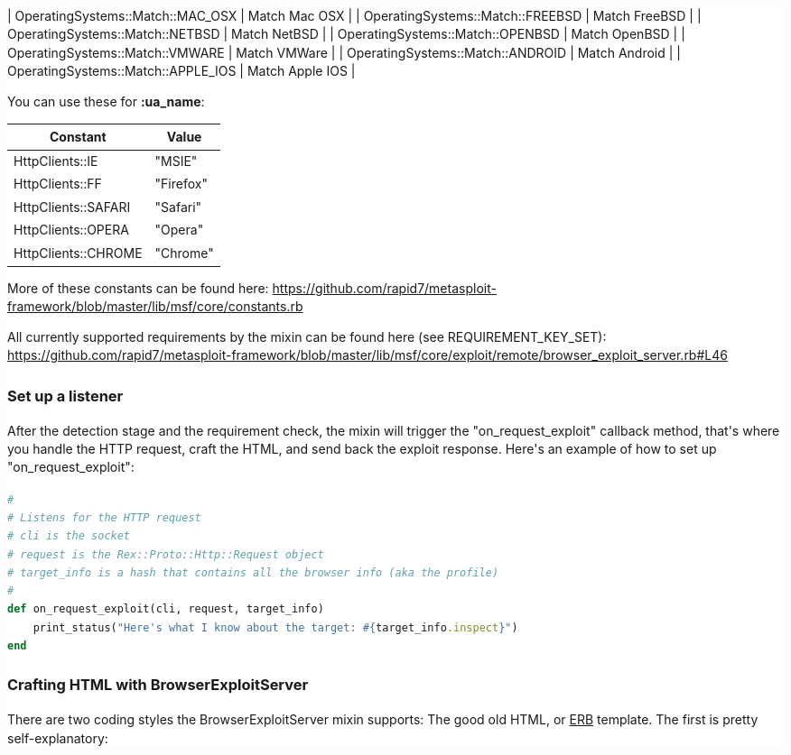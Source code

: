 | OperatingSystems::Match::MAC_OSX | Match Mac OSX |
| OperatingSystems::Match::FREEBSD | Match FreeBSD |
| OperatingSystems::Match::NETBSD | Match NetBSD |
| OperatingSystems::Match::OPENBSD | Match OpenBSD |
| OperatingSystems::Match::VMWARE | Match VMWare |
| OperatingSystems::Match::ANDROID | Match Android |
| OperatingSystems::Match::APPLE_IOS | Match Apple IOS |

You can use these for **:ua_name**:

| Constant | Value |
| -------- | ----- |
| HttpClients::IE | "MSIE" |
| HttpClients::FF | "Firefox" |
| HttpClients::SAFARI | "Safari" |
| HttpClients::OPERA | "Opera" |
| HttpClients::CHROME | "Chrome" |

More of these constants can be found here:
https://github.com/rapid7/metasploit-framework/blob/master/lib/msf/core/constants.rb

All currently supported requirements by the mixin can be found here (see REQUIREMENT_KEY_SET):
https://github.com/rapid7/metasploit-framework/blob/master/lib/msf/core/exploit/remote/browser_exploit_server.rb#L46

### Set up a listener

After the detection stage and the requirement check, the mixin will trigger the "on_request_exploit" callback method, that's where you handle the HTTP request, craft the HTML, and send back the exploit response. Here's an example of how to set up "on_request_exploit":

```ruby
#
# Listens for the HTTP request
# cli is the socket
# request is the Rex::Proto::Http::Request object
# target_info is a hash that contains all the browser info (aka the profile)
#
def on_request_exploit(cli, request, target_info)
	print_status("Here's what I know about the target: #{target_info.inspect}")
end
```

### Crafting HTML with BrowserExploitServer

There are two coding styles the BrowserExploitServer mixin supports: The good old HTML, or [ERB](http://ruby-doc.org/stdlib-2.1.3/libdoc/erb/rdoc/ERB.html) template. The first is pretty self-explanatory:
